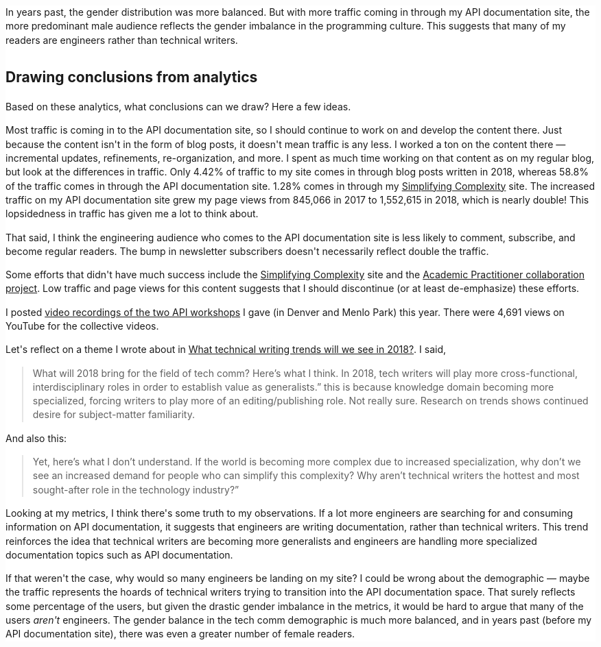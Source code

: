 In years past, the gender distribution was more balanced. But with more traffic coming in through my API documentation site, the more predominant male audience reflects the gender imbalance in the programming culture. This suggests that many of my readers are engineers rather than technical writers.

## Drawing conclusions from analytics

Based on these analytics, what conclusions can we draw? Here a few ideas.

Most traffic is coming in to the API documentation site, so I should continue to work on and develop the content there. Just because the content isn't in the form of blog posts, it doesn't mean traffic is any less. I worked a ton on the content there &mdash; incremental updates, refinements, re-organization, and more. I spent as much time working on that content as on my regular blog, but look at the differences in traffic. Only 4.42% of traffic to my site comes in through blog posts written in 2018, whereas 58.8% of the traffic comes in through the API documentation site. 1.28% comes in through my [Simplifying Complexity](/simplifying-complexity) site. The increased traffic on my API documentation site grew my page views from 845,066 in 2017 to 1,552,615 in 2018, which is nearly double! This lopsidedness in traffic has given me a lot to think about.

That said, I think the engineering audience who comes to the API documentation site is less likely to comment, subscribe, and become regular readers. The bump in newsletter subscribers doesn't necessarily reflect double the traffic.

Some efforts that didn't have much success include the [Simplifying Complexity](/simplifying-complexity) site and the [Academic Practitioner collaboration project](https://idratherbewriting.com/academic-practitioner-project/). Low traffic and page views for this content suggests that I should discontinue (or at least de-emphasize) these efforts.

I posted [video recordings of the two API workshops](https://idratherbewriting.com/learnapidoc/docapis_course_videos.html) I gave (in Denver and Menlo Park) this year. There were 4,691 views on YouTube for the collective videos.

Let's reflect on a theme I wrote about in [What technical writing trends will we see in 2018?](https://idratherbewriting.com/2018/01/02/technical-writing-trends-2018-and-2017-review/). I said,

> What will 2018 bring for the field of tech comm? Here’s what I think. In 2018, tech writers will play more cross-functional, interdisciplinary roles in order to establish value as generalists.” this is because knowledge domain becoming more specialized, forcing writers to play more of an editing/publishing role. Not really sure. Research on trends shows continued desire for subject-matter familiarity.

And also this:

> Yet, here’s what I don’t understand. If the world is becoming more complex due to increased specialization, why don’t we see an increased demand for people who can simplify this complexity? Why aren’t technical writers the hottest and most sought-after role in the technology industry?”

Looking at my metrics, I think there's some truth to my observations. If a lot more engineers are searching for and consuming information on API documentation, it suggests that engineers are writing documentation, rather than technical writers. This trend reinforces the idea that technical writers are becoming more generalists and engineers are handling more specialized documentation topics such as API documentation.

If that weren't the case, why would so many engineers be landing on my site? I could be wrong about the demographic &mdash; maybe the traffic represents the hoards of technical writers trying to transition into the API documentation space. That surely reflects some percentage of the users, but given the drastic gender imbalance in the metrics, it would be hard to argue that many of the users *aren't* engineers. The gender balance in the tech comm demographic is much more balanced, and in years past (before my API documentation site), there was even a greater number of female readers.
